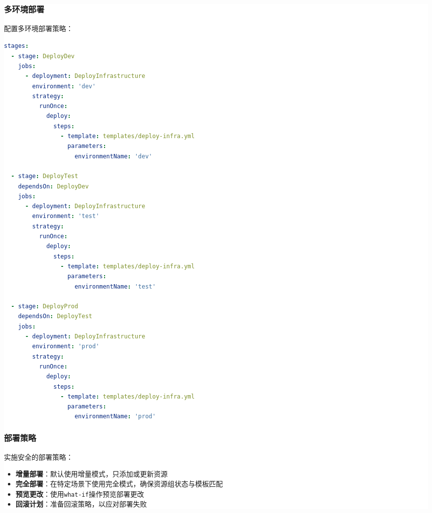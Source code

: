 ### 多环境部署

配置多环境部署策略：

```yaml
stages:
  - stage: DeployDev
    jobs:
      - deployment: DeployInfrastructure
        environment: 'dev'
        strategy:
          runOnce:
            deploy:
              steps:
                - template: templates/deploy-infra.yml
                  parameters:
                    environmentName: 'dev'

  - stage: DeployTest
    dependsOn: DeployDev
    jobs:
      - deployment: DeployInfrastructure
        environment: 'test'
        strategy:
          runOnce:
            deploy:
              steps:
                - template: templates/deploy-infra.yml
                  parameters:
                    environmentName: 'test'

  - stage: DeployProd
    dependsOn: DeployTest
    jobs:
      - deployment: DeployInfrastructure
        environment: 'prod'
        strategy:
          runOnce:
            deploy:
              steps:
                - template: templates/deploy-infra.yml
                  parameters:
                    environmentName: 'prod'
```

### 部署策略

实施安全的部署策略：

- **增量部署**：默认使用增量模式，只添加或更新资源
- **完全部署**：在特定场景下使用完全模式，确保资源组状态与模板匹配
- **预览更改**：使用`what-if`操作预览部署更改
- **回滚计划**：准备回滚策略，以应对部署失败
